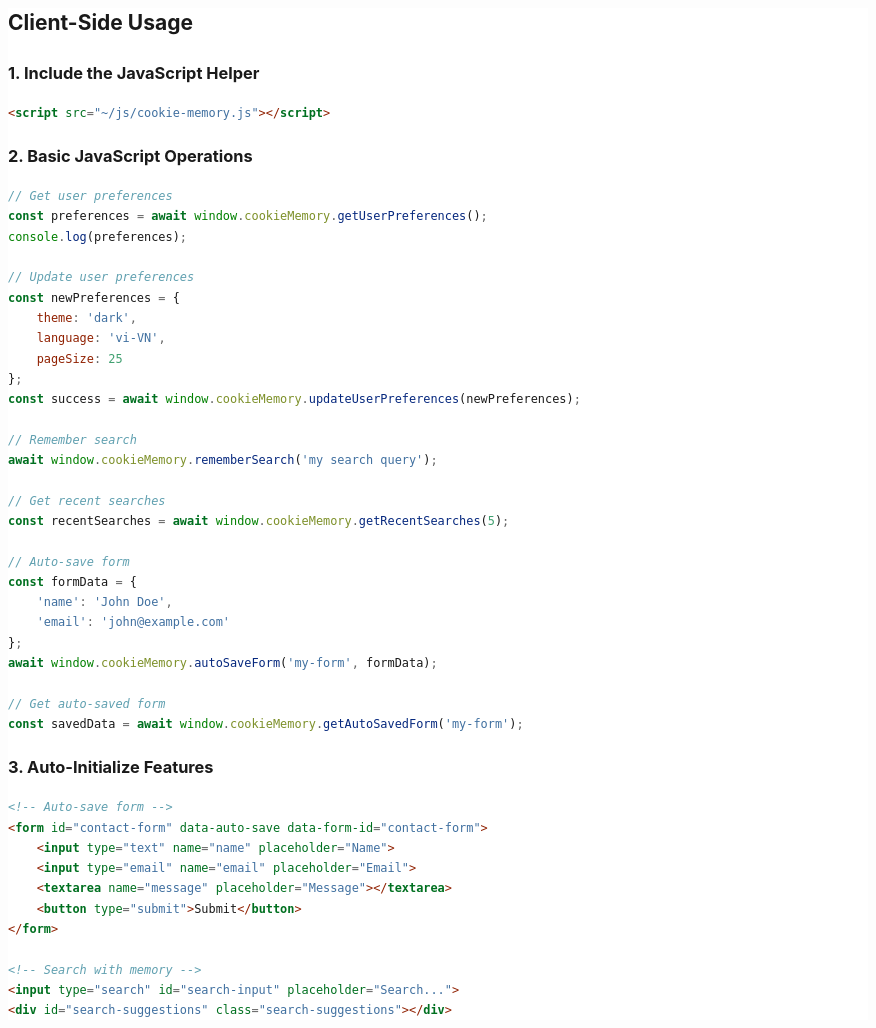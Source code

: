## Client-Side Usage

### 1. Include the JavaScript Helper

```html
<script src="~/js/cookie-memory.js"></script>
```

### 2. Basic JavaScript Operations

```javascript
// Get user preferences
const preferences = await window.cookieMemory.getUserPreferences();
console.log(preferences);

// Update user preferences
const newPreferences = {
    theme: 'dark',
    language: 'vi-VN',
    pageSize: 25
};
const success = await window.cookieMemory.updateUserPreferences(newPreferences);

// Remember search
await window.cookieMemory.rememberSearch('my search query');

// Get recent searches
const recentSearches = await window.cookieMemory.getRecentSearches(5);

// Auto-save form
const formData = {
    'name': 'John Doe',
    'email': 'john@example.com'
};
await window.cookieMemory.autoSaveForm('my-form', formData);

// Get auto-saved form
const savedData = await window.cookieMemory.getAutoSavedForm('my-form');
```

### 3. Auto-Initialize Features

```html
<!-- Auto-save form -->
<form id="contact-form" data-auto-save data-form-id="contact-form">
    <input type="text" name="name" placeholder="Name">
    <input type="email" name="email" placeholder="Email">
    <textarea name="message" placeholder="Message"></textarea>
    <button type="submit">Submit</button>
</form>

<!-- Search with memory -->
<input type="search" id="search-input" placeholder="Search...">
<div id="search-suggestions" class="search-suggestions"></div>
```

